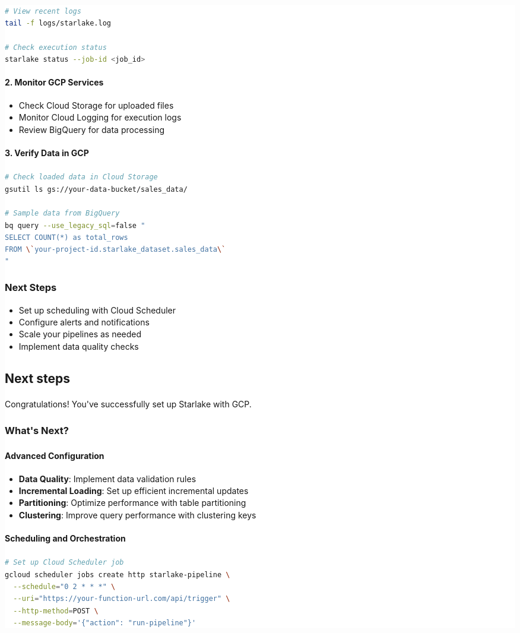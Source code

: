 ```bash
# View recent logs
tail -f logs/starlake.log

# Check execution status
starlake status --job-id <job_id>
```

#### 2. Monitor GCP Services

- Check Cloud Storage for uploaded files
- Monitor Cloud Logging for execution logs
- Review BigQuery for data processing

#### 3. Verify Data in GCP

```bash
# Check loaded data in Cloud Storage
gsutil ls gs://your-data-bucket/sales_data/

# Sample data from BigQuery
bq query --use_legacy_sql=false "
SELECT COUNT(*) as total_rows 
FROM \`your-project-id.starlake_dataset.sales_data\`
"
```

### Next Steps

- Set up scheduling with Cloud Scheduler
- Configure alerts and notifications
- Scale your pipelines as needed
- Implement data quality checks

## Next steps

Congratulations! You've successfully set up Starlake with GCP.

### What's Next?

#### Advanced Configuration

- **Data Quality**: Implement data validation rules
- **Incremental Loading**: Set up efficient incremental updates
- **Partitioning**: Optimize performance with table partitioning
- **Clustering**: Improve query performance with clustering keys

#### Scheduling and Orchestration

```bash
# Set up Cloud Scheduler job
gcloud scheduler jobs create http starlake-pipeline \
  --schedule="0 2 * * *" \
  --uri="https://your-function-url.com/api/trigger" \
  --http-method=POST \
  --message-body='{"action": "run-pipeline"}'
```
